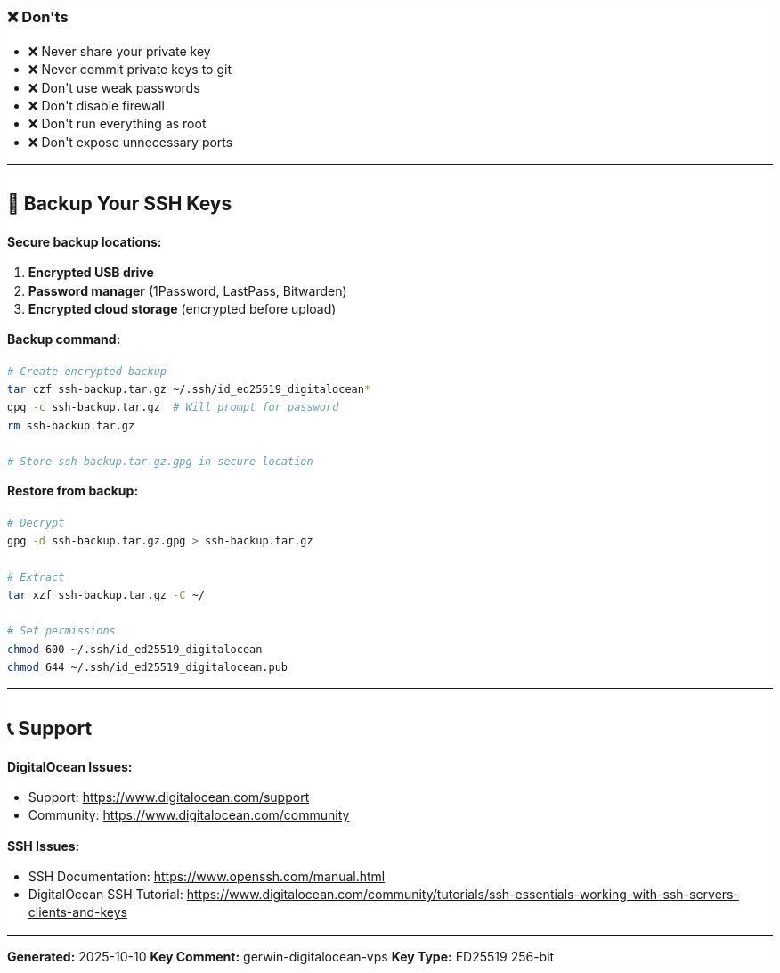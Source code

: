 ### ❌ Don'ts

- ❌ Never share your private key
- ❌ Never commit private keys to git
- ❌ Don't use weak passwords
- ❌ Don't disable firewall
- ❌ Don't run everything as root
- ❌ Don't expose unnecessary ports

---

## 🔄 Backup Your SSH Keys

**Secure backup locations:**

1. **Encrypted USB drive**
2. **Password manager** (1Password, LastPass, Bitwarden)
3. **Encrypted cloud storage** (encrypted before upload)

**Backup command:**
```bash
# Create encrypted backup
tar czf ssh-backup.tar.gz ~/.ssh/id_ed25519_digitalocean*
gpg -c ssh-backup.tar.gz  # Will prompt for password
rm ssh-backup.tar.gz

# Store ssh-backup.tar.gz.gpg in secure location
```

**Restore from backup:**
```bash
# Decrypt
gpg -d ssh-backup.tar.gz.gpg > ssh-backup.tar.gz

# Extract
tar xzf ssh-backup.tar.gz -C ~/

# Set permissions
chmod 600 ~/.ssh/id_ed25519_digitalocean
chmod 644 ~/.ssh/id_ed25519_digitalocean.pub
```

---

## 📞 Support

**DigitalOcean Issues:**
- Support: https://www.digitalocean.com/support
- Community: https://www.digitalocean.com/community

**SSH Issues:**
- SSH Documentation: https://www.openssh.com/manual.html
- DigitalOcean SSH Tutorial: https://www.digitalocean.com/community/tutorials/ssh-essentials-working-with-ssh-servers-clients-and-keys

---

**Generated:** 2025-10-10
**Key Comment:** gerwin-digitalocean-vps
**Key Type:** ED25519 256-bit
